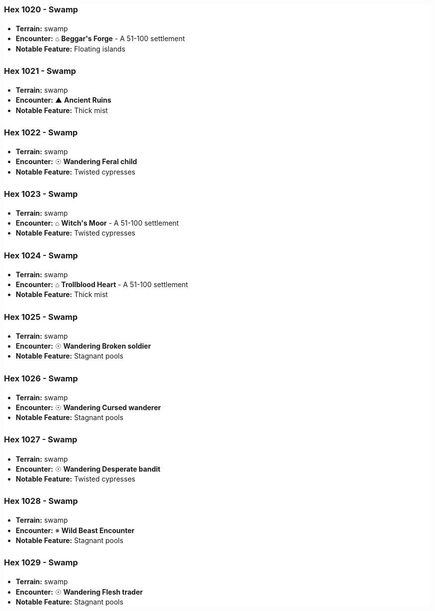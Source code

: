 ### Hex 1020 - Swamp
- **Terrain:** swamp
- **Encounter:** ⌂ **Beggar's Forge** - A 51-100 settlement
- **Notable Feature:** Floating islands

### Hex 1021 - Swamp
- **Terrain:** swamp
- **Encounter:** ▲ **Ancient Ruins**
- **Notable Feature:** Thick mist

### Hex 1022 - Swamp
- **Terrain:** swamp
- **Encounter:** ☉ **Wandering Feral child**
- **Notable Feature:** Twisted cypresses

### Hex 1023 - Swamp
- **Terrain:** swamp
- **Encounter:** ⌂ **Witch's Moor** - A 51-100 settlement
- **Notable Feature:** Twisted cypresses

### Hex 1024 - Swamp
- **Terrain:** swamp
- **Encounter:** ⌂ **Trollblood Heart** - A 51-100 settlement
- **Notable Feature:** Thick mist

### Hex 1025 - Swamp
- **Terrain:** swamp
- **Encounter:** ☉ **Wandering Broken soldier**
- **Notable Feature:** Stagnant pools

### Hex 1026 - Swamp
- **Terrain:** swamp
- **Encounter:** ☉ **Wandering Cursed wanderer**
- **Notable Feature:** Stagnant pools

### Hex 1027 - Swamp
- **Terrain:** swamp
- **Encounter:** ☉ **Wandering Desperate bandit**
- **Notable Feature:** Twisted cypresses

### Hex 1028 - Swamp
- **Terrain:** swamp
- **Encounter:** ※ **Wild Beast Encounter**
- **Notable Feature:** Stagnant pools

### Hex 1029 - Swamp
- **Terrain:** swamp
- **Encounter:** ☉ **Wandering Flesh trader**
- **Notable Feature:** Stagnant pools
